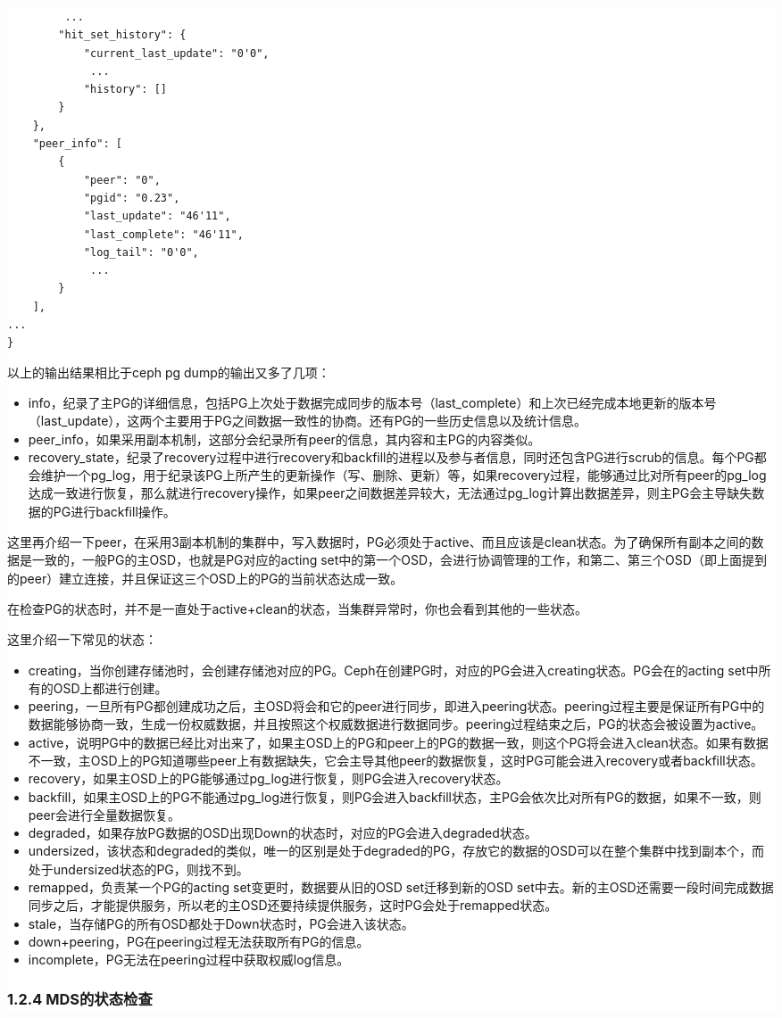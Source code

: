 ```
 		 ...
        "hit_set_history": {
            "current_last_update": "0'0",
  			 ...
            "history": []
        }
    },
    "peer_info": [
        {
            "peer": "0",
            "pgid": "0.23",
            "last_update": "46'11",
            "last_complete": "46'11",
            "log_tail": "0'0",
			 ...
     	}
    ],
...
}
```

以上的输出结果相比于ceph pg dump的输出又多了几项：

* info，纪录了主PG的详细信息，包括PG上次处于数据完成同步的版本号（last\_complete）和上次已经完成本地更新的版本号（last\_update），这两个主要用于PG之间数据一致性的协商。还有PG的一些历史信息以及统计信息。
* peer\_info，如果采用副本机制，这部分会纪录所有peer的信息，其内容和主PG的内容类似。
* recovery\_state，纪录了recovery过程中进行recovery和backfill的进程以及参与者信息，同时还包含PG进行scrub的信息。每个PG都会维护一个pg\_log，用于纪录该PG上所产生的更新操作（写、删除、更新）等，如果recovery过程，能够通过比对所有peer的pg\_log达成一致进行恢复，那么就进行recovery操作，如果peer之间数据差异较大，无法通过pg\_log计算出数据差异，则主PG会主导缺失数据的PG进行backfill操作。

这里再介绍一下peer，在采用3副本机制的集群中，写入数据时，PG必须处于active、而且应该是clean状态。为了确保所有副本之间的数据是一致的，一般PG的主OSD，也就是PG对应的acting set中的第一个OSD，会进行协调管理的工作，和第二、第三个OSD（即上面提到的peer）建立连接，并且保证这三个OSD上的PG的当前状态达成一致。

在检查PG的状态时，并不是一直处于active+clean的状态，当集群异常时，你也会看到其他的一些状态。

这里介绍一下常见的状态：

* creating，当你创建存储池时，会创建存储池对应的PG。Ceph在创建PG时，对应的PG会进入creating状态。PG会在的acting set中所有的OSD上都进行创建。
* peering，一旦所有PG都创建成功之后，主OSD将会和它的peer进行同步，即进入peering状态。peering过程主要是保证所有PG中的数据能够协商一致，生成一份权威数据，并且按照这个权威数据进行数据同步。peering过程结束之后，PG的状态会被设置为active。
* active，说明PG中的数据已经比对出来了，如果主OSD上的PG和peer上的PG的数据一致，则这个PG将会进入clean状态。如果有数据不一致，主OSD上的PG知道哪些peer上有数据缺失，它会主导其他peer的数据恢复，这时PG可能会进入recovery或者backfill状态。
* recovery，如果主OSD上的PG能够通过pg\_log进行恢复，则PG会进入recovery状态。
* backfill，如果主OSD上的PG不能通过pg\_log进行恢复，则PG会进入backfill状态，主PG会依次比对所有PG的数据，如果不一致，则peer会进行全量数据恢复。
* degraded，如果存放PG数据的OSD出现Down的状态时，对应的PG会进入degraded状态。
* undersized，该状态和degraded的类似，唯一的区别是处于degraded的PG，存放它的数据的OSD可以在整个集群中找到副本个，而处于undersized状态的PG，则找不到。
* remapped，负责某一个PG的acting set变更时，数据要从旧的OSD set迁移到新的OSD set中去。新的主OSD还需要一段时间完成数据同步之后，才能提供服务，所以老的主OSD还要持续提供服务，这时PG会处于remapped状态。
* stale，当存储PG的所有OSD都处于Down状态时，PG会进入该状态。
* down+peering，PG在peering过程无法获取所有PG的信息。
* incomplete，PG无法在peering过程中获取权威log信息。

### **1.2.4 MDS的状态检查**
